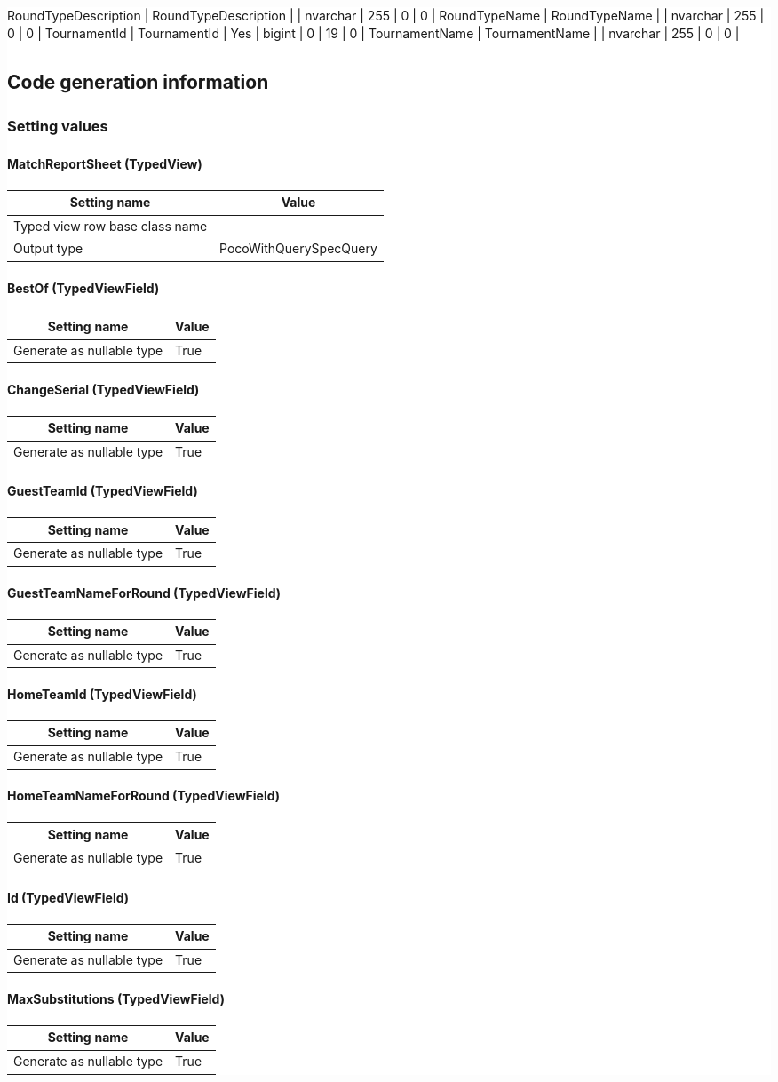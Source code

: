 RoundTypeDescription | RoundTypeDescription |  | nvarchar | 255 | 0 | 0 | 
RoundTypeName | RoundTypeName |  | nvarchar | 255 | 0 | 0 | 
TournamentId | TournamentId | Yes | bigint | 0 | 19 | 0 | 
TournamentName | TournamentName |  | nvarchar | 255 | 0 | 0 | 


## Code generation information

### Setting values
#### MatchReportSheet (TypedView)
Setting name | Value
--|--
Typed view row base class name | 
Output type | PocoWithQuerySpecQuery

#### BestOf (TypedViewField)
Setting name | Value
--|--
Generate as nullable type | True

#### ChangeSerial (TypedViewField)
Setting name | Value
--|--
Generate as nullable type | True

#### GuestTeamId (TypedViewField)
Setting name | Value
--|--
Generate as nullable type | True

#### GuestTeamNameForRound (TypedViewField)
Setting name | Value
--|--
Generate as nullable type | True

#### HomeTeamId (TypedViewField)
Setting name | Value
--|--
Generate as nullable type | True

#### HomeTeamNameForRound (TypedViewField)
Setting name | Value
--|--
Generate as nullable type | True

#### Id (TypedViewField)
Setting name | Value
--|--
Generate as nullable type | True

#### MaxSubstitutions (TypedViewField)
Setting name | Value
--|--
Generate as nullable type | True
